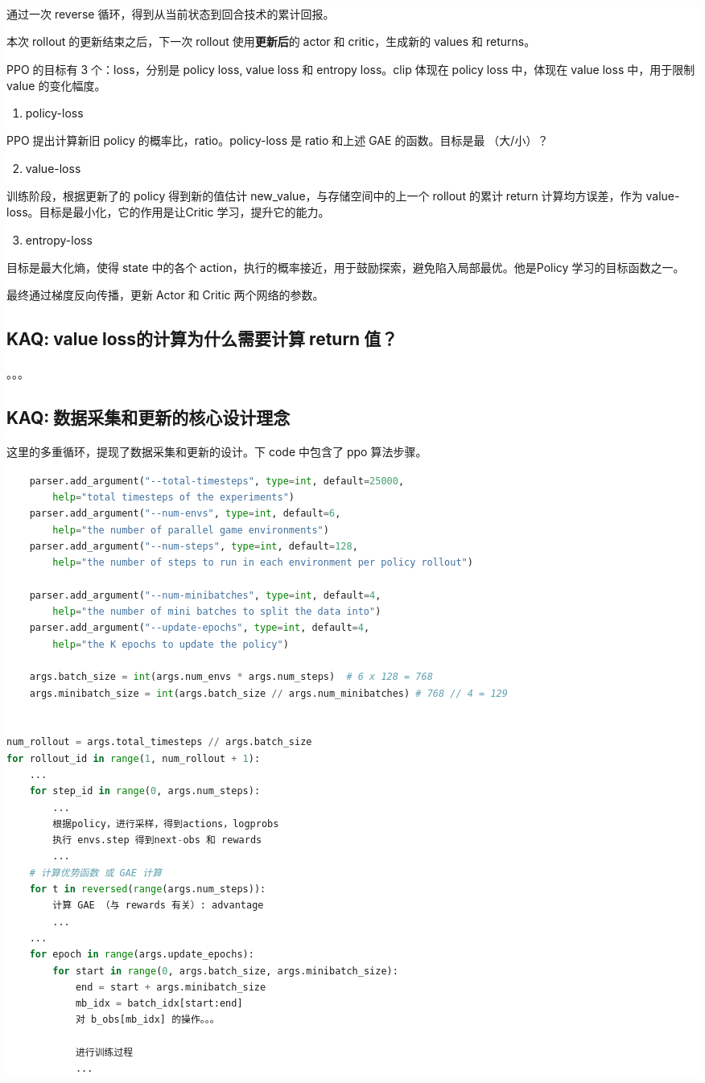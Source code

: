 通过一次 reverse 循环，得到从当前状态到回合技术的累计回报。

本次 rollout 的更新结束之后，下一次 rollout 使用**更新后**的 actor 和 critic，生成新的 values 和 returns。

PPO 的目标有 3 个：loss，分别是 policy loss, value loss 和 entropy loss。clip 体现在 policy loss 中，体现在 value loss 中，用于限制 value 的变化幅度。

1. policy-loss 

PPO 提出计算新旧 policy 的概率比，ratio。policy-loss 是 ratio 和上述 GAE 的函数。目标是最 （大/小）？

2. value-loss 

训练阶段，根据更新了的 policy 得到新的值估计 new_value，与存储空间中的上一个 rollout 的累计 return 计算均方误差，作为 value-loss。目标是最小化，它的作用是让Critic 学习，提升它的能力。

3. entropy-loss

目标是最大化熵，使得 state 中的各个 action，执行的概率接近，用于鼓励探索，避免陷入局部最优。他是Policy 学习的目标函数之一。

最终通过梯度反向传播，更新 Actor 和 Critic 两个网络的参数。

## KAQ: value loss的计算为什么需要计算 return 值？
。。。


## KAQ: 数据采集和更新的核心设计理念

这里的多重循环，提现了数据采集和更新的设计。下 code 中包含了 ppo 算法步骤。
~~~py
    parser.add_argument("--total-timesteps", type=int, default=25000,
        help="total timesteps of the experiments")
    parser.add_argument("--num-envs", type=int, default=6,
        help="the number of parallel game environments")
    parser.add_argument("--num-steps", type=int, default=128,
        help="the number of steps to run in each environment per policy rollout")

    parser.add_argument("--num-minibatches", type=int, default=4,
        help="the number of mini batches to split the data into")
    parser.add_argument("--update-epochs", type=int, default=4,
        help="the K epochs to update the policy")

    args.batch_size = int(args.num_envs * args.num_steps)  # 6 x 128 = 768
    args.minibatch_size = int(args.batch_size // args.num_minibatches) # 768 // 4 = 129


num_rollout = args.total_timesteps // args.batch_size
for rollout_id in range(1, num_rollout + 1):
    ...
    for step_id in range(0, args.num_steps): 
        ...
        根据policy，进行采样，得到actions，logprobs
        执行 envs.step 得到next-obs 和 rewards
        ...
    # 计算优势函数 或 GAE 计算
    for t in reversed(range(args.num_steps)):
        计算 GAE （与 rewards 有关）: advantage
        ...
    ...
    for epoch in range(args.update_epochs):
        for start in range(0, args.batch_size, args.minibatch_size):
            end = start + args.minibatch_size
            mb_idx = batch_idx[start:end]
            对 b_obs[mb_idx] 的操作。。。

            进行训练过程
            ...
~~~